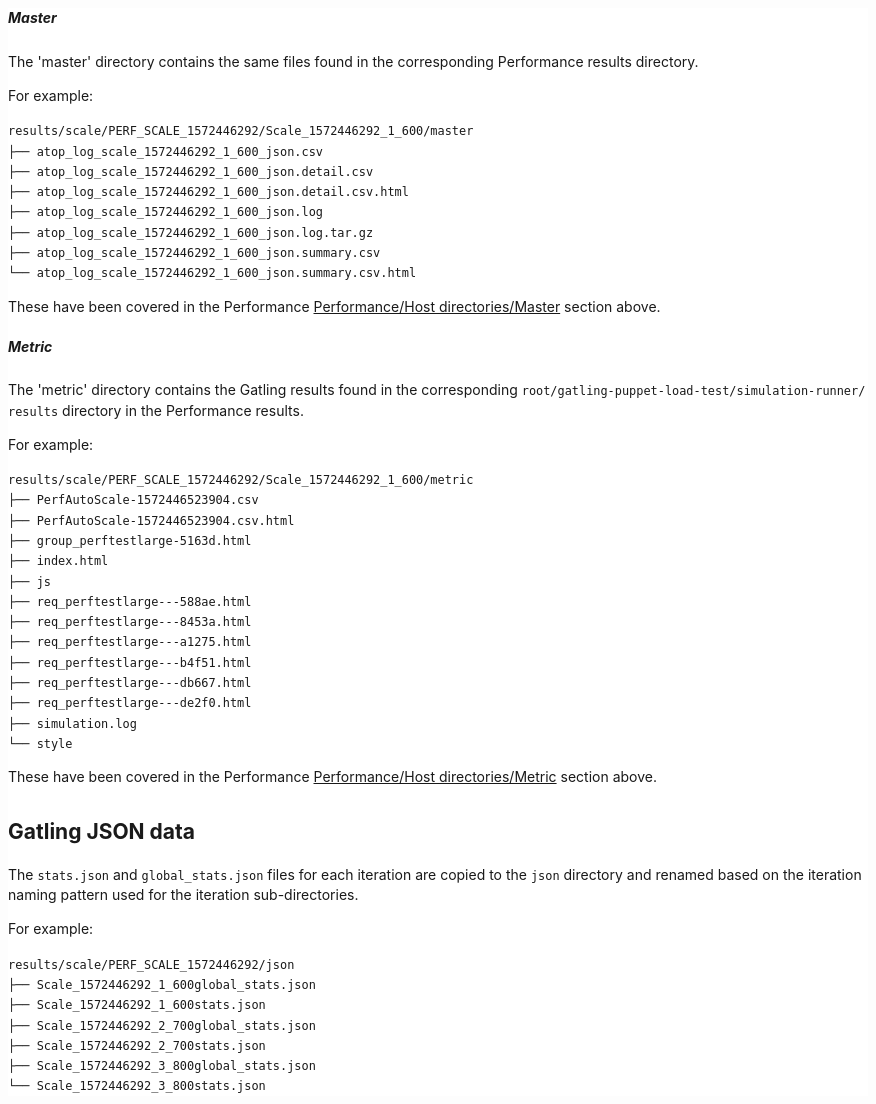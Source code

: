 ##### Master
The 'master' directory contains the same files found in the corresponding Performance results directory.

For example:
```
results/scale/PERF_SCALE_1572446292/Scale_1572446292_1_600/master
├── atop_log_scale_1572446292_1_600_json.csv
├── atop_log_scale_1572446292_1_600_json.detail.csv
├── atop_log_scale_1572446292_1_600_json.detail.csv.html
├── atop_log_scale_1572446292_1_600_json.log
├── atop_log_scale_1572446292_1_600_json.log.tar.gz
├── atop_log_scale_1572446292_1_600_json.summary.csv
└── atop_log_scale_1572446292_1_600_json.summary.csv.html
```

These have been covered in the Performance [Performance/Host directories/Master](#master) section above.

##### Metric
The 'metric' directory contains the Gatling results found in the corresponding `root/gatling-puppet-load-test/simulation-runner/results` directory in the Performance results.

For example:

```
results/scale/PERF_SCALE_1572446292/Scale_1572446292_1_600/metric
├── PerfAutoScale-1572446523904.csv
├── PerfAutoScale-1572446523904.csv.html
├── group_perftestlarge-5163d.html
├── index.html
├── js
├── req_perftestlarge---588ae.html
├── req_perftestlarge---8453a.html
├── req_perftestlarge---a1275.html
├── req_perftestlarge---b4f51.html
├── req_perftestlarge---db667.html
├── req_perftestlarge---de2f0.html
├── simulation.log
└── style
```

These have been covered in the Performance [Performance/Host directories/Metric](#metric) section above.

## Gatling JSON data
The `stats.json` and `global_stats.json` files for each iteration are copied to the `json` directory and renamed based on the iteration naming pattern used for the iteration sub-directories.

For example:
```
results/scale/PERF_SCALE_1572446292/json
├── Scale_1572446292_1_600global_stats.json
├── Scale_1572446292_1_600stats.json
├── Scale_1572446292_2_700global_stats.json
├── Scale_1572446292_2_700stats.json
├── Scale_1572446292_3_800global_stats.json
└── Scale_1572446292_3_800stats.json
```
